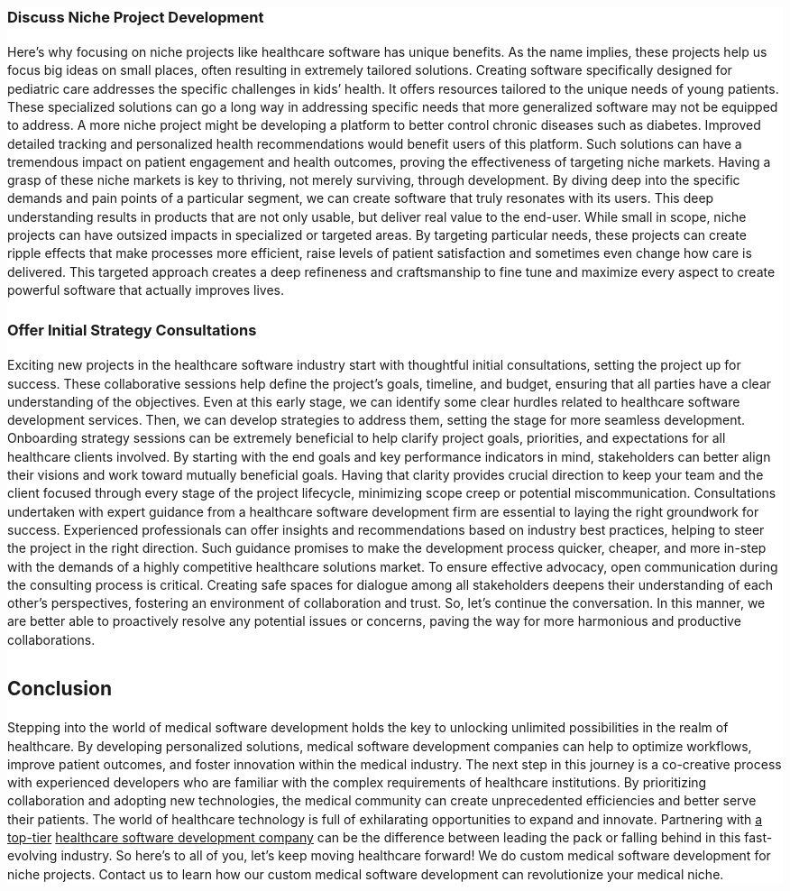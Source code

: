 ### Discuss Niche Project Development

Here’s why focusing on niche projects like healthcare software has unique benefits. As the name implies, these projects help us focus big ideas on small places, often resulting in extremely tailored solutions. Creating software specifically designed for pediatric care addresses the specific challenges in kids’ health. It offers resources tailored to the unique needs of young patients. These specialized solutions can go a long way in addressing specific needs that more generalized software may not be equipped to address. A more niche project might be developing a platform to better control chronic diseases such as diabetes. Improved detailed tracking and personalized health recommendations would benefit users of this platform. Such solutions can have a tremendous impact on patient engagement and health outcomes, proving the effectiveness of targeting niche markets. Having a grasp of these niche markets is key to thriving, not merely surviving, through development. By diving deep into the specific demands and pain points of a particular segment, we can create software that truly resonates with its users. This deep understanding results in products that are not only usable, but deliver real value to the end-user. While small in scope, niche projects can have outsized impacts in specialized or targeted areas. By targeting particular needs, these projects can create ripple effects that make processes more efficient, raise levels of patient satisfaction and sometimes even change how care is delivered. This targeted approach creates a deep refineness and craftsmanship to fine tune and maximize every aspect to create powerful software that actually improves lives.

### Offer Initial Strategy Consultations

Exciting new projects in the healthcare software industry start with thoughtful initial consultations, setting the project up for success. These collaborative sessions help define the project’s goals, timeline, and budget, ensuring that all parties have a clear understanding of the objectives. Even at this early stage, we can identify some clear hurdles related to healthcare software development services. Then, we can develop strategies to address them, setting the stage for more seamless development. Onboarding strategy sessions can be extremely beneficial to help clarify project goals, priorities, and expectations for all healthcare clients involved. By starting with the end goals and key performance indicators in mind, stakeholders can better align their visions and work toward mutually beneficial goals. Having that clarity provides crucial direction to keep your team and the client focused through every stage of the project lifecycle, minimizing scope creep or potential miscommunication. Consultations undertaken with expert guidance from a healthcare software development firm are essential to laying the right groundwork for success. Experienced professionals can offer insights and recommendations based on industry best practices, helping to steer the project in the right direction. Such guidance promises to make the development process quicker, cheaper, and more in-step with the demands of a highly competitive healthcare solutions market. To ensure effective advocacy, open communication during the consulting process is critical. Creating safe spaces for dialogue among all stakeholders deepens their understanding of each other’s perspectives, fostering an environment of collaboration and trust. So, let’s continue the conversation. In this manner, we are better able to proactively resolve any potential issues or concerns, paving the way for more harmonious and productive collaborations.

## Conclusion

Stepping into the world of medical software development holds the key to unlocking unlimited possibilities in the realm of healthcare. By developing personalized solutions, medical software development companies can help to optimize workflows, improve patient outcomes, and foster innovation within the medical industry. The next step in this journey is a co-creative process with experienced developers who are familiar with the complex requirements of healthcare institutions. By prioritizing collaboration and adopting new technologies, the medical community can create unprecedented efficiencies and better serve their patients. The world of healthcare technology is full of exhilarating opportunities to expand and innovate. Partnering with [a top-tier](https://www.athenahealth.com/) [healthcare software development company](https://www.eclinicalworks.com/) can be the difference between leading the pack or falling behind in this fast-evolving industry. So here’s to all of you, let’s keep moving healthcare forward! We do custom medical software development for niche projects. Contact us to learn how our custom medical software development can revolutionize your medical niche.
